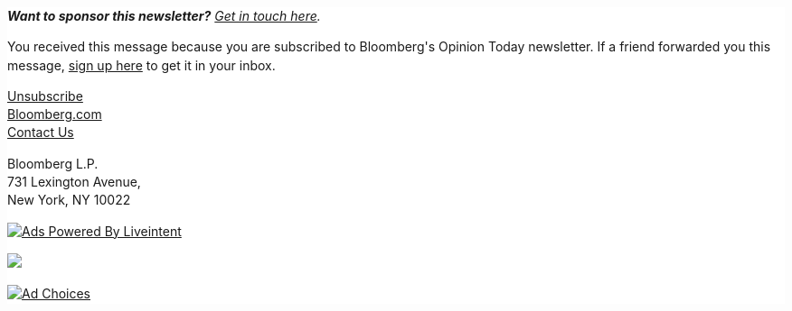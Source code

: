 ***Want to sponsor this newsletter?**  [Get in touch here](https://links.message.bloomberg.com/s/c/pM4_ZpSjgbsxdJ5Jco8sYRoHCgEb4KIRZEEZE9r-Rg8U_fpJgU5fL6QTNxgqUMoM7FPQVwJaG1KmApefQz5i2fxg9-Pfi1sSd09WGGiRPwNkF1OJnyC46uzW89E3P1dLxHvXdzkdb9ltJgJasaNzVY7CBNrldOyucftEIZhwIa4tSLIFQuG1P6Api1jeiNZ89tQ6dMOxMaQF4caNeNmuIMFZ8f1xgqxc3JViYGhDVnZAP_8xvGhrQkScSus3JpN92V_mTbQRIZOopOTr8p-EE7IM0DkTqe_J--75nWoifhVLaAwbNgJ1QLj6PD9a5X3cM0w9oTrPXA-KQf_RtruQwhmPjhm-zBpX3KmvCRc64t_pGExuxa-y5vYLkF6RnD_ucrxKJLeVUtqaRTOpkGp0PBkIInKeNnWEbX8VCPwnVYjCfTqMOzkq3Dx8FebzuFYLhAZn6Kg8J4bu5SlP0WBLIuzeFIdX6Dz0ovHxSV6_Yzr_40BC1bLQQ73NtEEA8WLS1xU5Ih24YVl9mK07P-LCUsTGfSL5UeQHznWy-UOJqfxDniF34tMWw7iR8_Hb1lZgrmhOBLH4mIxIR84ojK7uSw/iljP_BIsr9h7IMuVC3mHLojbP76RpQy5/11).*

 You received this message because you are subscribed to Bloomberg's Opinion Today newsletter. If a friend forwarded you this message, [sign up here](https://links.message.bloomberg.com/s/c/Ui0QmVTVPhjo-JUMy3fdUsOehY6KHhW6ygw_hJYq-47WcEsrK0padZR7Gki0brZOh-0Pb8GmPzoT6xUSqiNBYwhZq1-NkK7SpNeYYm4GpkgGNuGfeC5zFsHcWLq9hA7GNY8HE-6hB-iDodvFQ0W-fYdZrXJVJTWoRH_-dGvGdJHw7ZFPqKUurfWN-RXCoNGz-mNVF2kL74hgVrNT8AVg8BJaVI48cz_43g8sdSf0UvgBa2CNU-iZOnRceawVF1y_Kwl8TuQ80h-7NY3U_vp8SiXH8Dkl6JEV0UNBX8Gjzu7_hEDqWxKZMj1ZpVwaud5sFPBt3nAgHd1YvBnaxXuRUkrWVclF17d6Mi16kvtdlk9TJDWzSxXDfJhFlGM/nF8HkuAHcFvAuAZYBHmIRWgvBRz0lhuZ/11) to get it in your inbox. 

 [Unsubscribe](https://links.message.bloomberg.com/s/c/KzP1iKnvEsJObjWzUzdEsQQP_9By3oecyhejuiWDfBR13HfotFNAK8_npH8qH39nI6lVkoEy5ZXWClTQWyx4ueryVdnRDCpxKfGasGoHk4d-DJvVp0vcKn5lWiuQ_mZroWmdtOrib_oFqV5LEua423aNco7lRnoy1Mi--Vl73mFuzsBK6NdZszCrQpz-MYBVdSX_cYgG6DjFyq6VfqskXSNqA-myCdCw4-70ew2Qu4mnn0SxFheOeYWLayYPIXappSdnynp1TlZxj7rPOeHg-gID_lu_jzU2-g-C5EGiyzKH0AoDOTbuGDU0lxDYLdYx5PoKkUmUUGVq27Bq2sU5YKdHgvetPv7HouhVo6tpHXVsrRdJ4ix_4cexR3aL2Zcw1FEu7fB-5MWqSVs2veIvZtvFOlYbyLGmzS3A1l1Fm9S8s27_vxAKsfTqF8cvcsEW3i3ttjTtM7WV1CVa9Sorlnf9JozCZ5QdqVzE4UpUIAm-6AN_iGsyUk--fnGI66p9-GgJi0B-zS2hTYv88vtiW-SeFZatqjJGvFwAge2v4RyuZs3hRg3MEWjw0q3TvK6xbLukEyCHb4eaim4X66-W7zwx5n_9y-6Qew02RnWaWsGXdmOzpzHSNIJHG126nu5PdNRxhSjevQ/8OqfzXV8PPhhJ2zDGyIoFWwI00s2rYPR/11)   
 [Bloomberg.com](https://links.message.bloomberg.com/s/c/7oSGm_ebtkspkiZ9Y1-s6Ja5wGFwf03iPFvH_pifyyHDyVIPdUHIkf_LHf3qO2PYWxce5EemqpntVNVhfcxl-qJd0JwBmxVzBB62yaG-4Py2t70c2D3kQd8dweqcihk7RKZqYaIdRzuH_metEWf9J__9oPxB4Ml-zg4NO3yzG8KqumJSIczYAhVWRXYQKSERAUZ9l0s4rMBBDV7jno7nPG84OalmLlSv9WpanGUoBVXiKtMgecZ4q_eT1lqwfqZmN6E1jsfOUwJc5KJ_sNcJEqFRgYQWBvpa1f9oj0A094j0BFRvpFG46R2IvZDKACk6e7d1Kph_rPV28gE7eMgIqimuxB7eHNlvjOu4xOuwN16jG1VQmibsv6C17yo/0fHND3sl2Av9QZFtHAtciP6EoUkg1iHm/11)   
 [Contact Us](https://links.message.bloomberg.com/s/c/xrf5jF0332oISiIsqU7TlDk7A2xrrd8CSe-Ek4f3Zp1KiFhfNLCmf9ujoYDTpYWSOIf3KMznATRMb4GmUnvgnOTqZLe2TKZo6AHiMcpI_Zge4Lo5msIkCaH7fe5IUKzHW-_qmM59d2YmDCFNkyjMs4kr1P6SdnNsft_wWpuZEF1E2YN4K2xig18645Jv0lut2rSDa0-OuIXLUA05Kj6obMCZA4OlW0AhsXyeETKMkHTvRTuMsF6bBwzxlLWvGZiOuyXDbguLLP4PP9SADqjWMbEy_5Uqk9IaF9JhxN3LDuqHfFZwZiTRolAMhYVWfUgdPTGD_TutgMkMK_mcV0FkqYN0OvoE6JTvOJWgrim3LSppOe0Oit5_YcZfRA0/-cI5FEA-MOUMU4SS7XIvefwXcdOdNFXJ/11) 

 Bloomberg L.P.  
731 Lexington Avenue,  
New York, NY 10022 

  [![Ads Powered By Liveintent](https://assets.bwbx.io/images/users/iqjWHBFdfxIU/i7ESRvr8wb2g/v0/-1x-1.png)](https://links.message.bloomberg.com/s/c/fwXi6u8iLdad_MvON85FQH72DhXUX2q_ccz-VC58lrPitA-gWupUBzqDoc-XHv55B4ybd9GzsmnJliXk5SXBnscXPTHXjdy3TOXTqO55oVPTkIqKqkZjMSRmd71eAquU7XSOF9NTugmHvh6BBBt-PmUAgTkj_tWCVLyRggIDcSd8orSBQuX7FnkAM7KxQMF7HAXCYRvBuNMQ_4dZ4YlTZbY9mQw-go4NRJPidG75aJS7Zej2_AUaULlDklZjlt8E69yqEMqRDutgyBhqShbkWE5g_N6AgPlOWC3vEa_e0rL_2j-v-MDkIfsvFEAlMlVilhabHoIwO_Tgkeh6mTOUSZ1Ue0DTG_WzBpXHmk5Li_zneFCWtVGdOezghXc/bNVCFz6SBUJyrHkT4g2dOj6E1iPmE8xF/11)  

 ![](https://assets.bwbx.io/images/users/iqjWHBFdfxIU/i84ASdYMF2Xk/v0/-1x-1.png) 

  [![Ad Choices](https://assets.bwbx.io/images/users/iqjWHBFdfxIU/iHu0LhjyABMM/v0/-1x-1.png)](https://links.message.bloomberg.com/s/c/TQZyhP5RwffVvqo6-qg6TzJiI3wCLEj-y-Msr9oaEQVTtA_SxH4y3oguGsyTLv5cYA4WY6UrXG3Echs9XQ-t4Z5O28h5xszoLK1TSgt3VGtyJBgdzoOTQAGyQOmz6kk4ogvUCSJRhBAtaaK1pQgeYGeUYSu1s1onflJD1SjWnE4q7ieMUIBSf9xj70Q9g23DoABRmwVZ_AWBIUJTW6TERjJ_bpd14MXomprWhCuw6s_Bjz062b6Xm4KuCwG1vPJ-e-dpc-yrcqWX2x83l7l5VvnG2SP_gLdaL7e-M2MtR6nY8uNSvb1rm4UUl7hK3_EslqvbZkdbg3nwz_Tz1I3QOfOktJKC6NidNYx-x3VpJhSGmQcLrVEIY_Gxz1M/tSydUhL1pgKmSWdRXYcrRWhtNDm3-MSX/11)  
